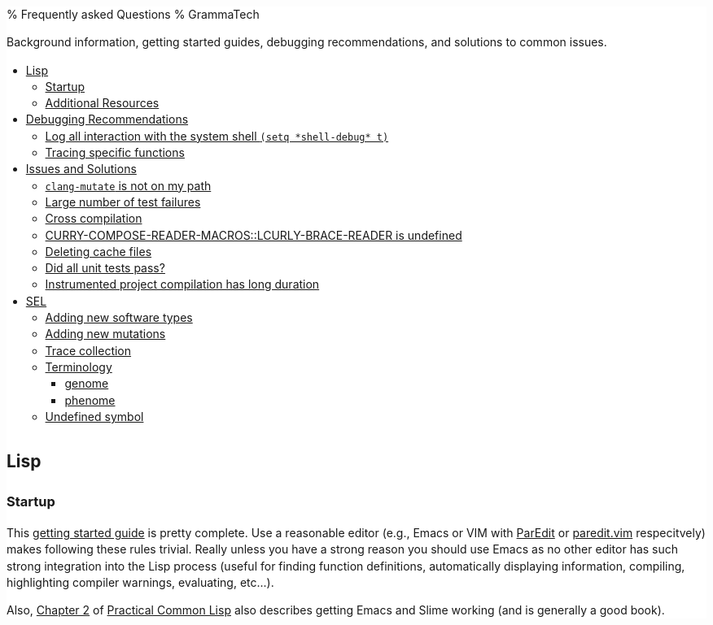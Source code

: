 % Frequently asked Questions
% GrammaTech

Background information, getting started guides, debugging
recommendations, and solutions to common issues.

- [Lisp](#lisp)
    - [Startup](#startup)
    - [Additional Resources](#additional-resources)
- [Debugging Recommendations](#debugging-recommendations)
    - [Log all interaction with the system shell `(setq *shell-debug* t)`](#log-all-interaction-with-the-system-shell-setq-shell-debug-t)
    - [Tracing specific functions](#tracing-specific-functions)
- [Issues and Solutions](#issues-and-solutions)
    - [`clang-mutate` is not on my path](#clang-mutate-is-not-on-my-path)
    - [Large number of test failures](#large-number-of-test-failures)
    - [Cross compilation](#cross-compilation)
    - [CURRY-COMPOSE-READER-MACROS::LCURLY-BRACE-READER is undefined](#curry-compose-reader-macroslcurly-brace-reader-is-undefined)
    - [Deleting cache files](#deleting-cache-files)
    - [Did all unit tests pass?](#did-all-unit-tests-pass)
    - [Instrumented project compilation has long duration](#instrumented-project-compilation-has-long-duration)
- [SEL](#sel)
    - [Adding new software types](#adding-new-software-types)
    - [Adding new mutations](#adding-new-mutations)
    - [Trace collection](#trace-collection)
    - [Terminology](#terminology)
      - [genome](#genome)
      - [phenome](#phenome)
    - [Undefined symbol](#undefined-symbol)

## Lisp

### Startup

This [getting started guide](http://cliki.net/Getting+Started) is
pretty complete.  Use a reasonable editor (e.g., Emacs or VIM with
[ParEdit](http://emacswiki.org/emacs/ParEdit) or
[paredit.vim](https://github.com/vim-scripts/paredit.vim)
respecitvely) makes following these rules trivial.  Really unless you
have a strong reason you should use Emacs as no other editor has such
strong integration into the Lisp process (useful for finding function
definitions, automatically displaying information, compiling,
highlighting compiler warnings, evaluating, etc...).

Also,
[Chapter 2](http://www.gigamonkeys.com/book/lather-rinse-repeat-a-tour-of-the-repl.html)
of [Practical Common Lisp](http://www.gigamonkeys.com/book/) also
describes getting Emacs and Slime working (and is generally a good
book).
